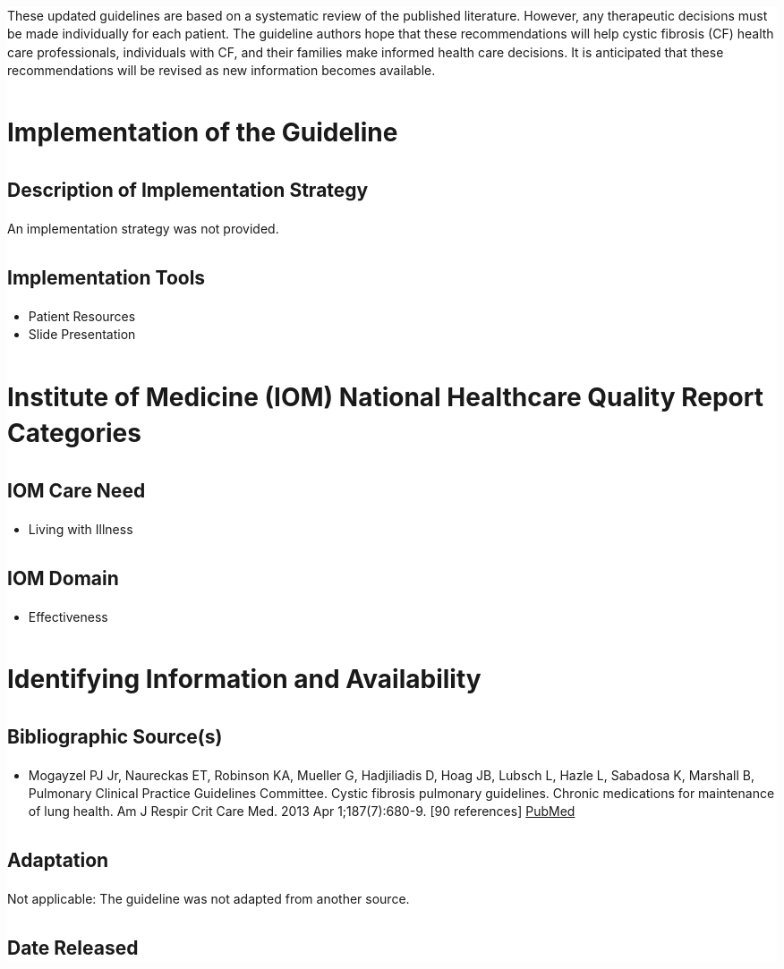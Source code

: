 

These updated guidelines are based on a systematic review of the published literature. However, any therapeutic decisions must be made individually for each patient. The guideline authors hope that these recommendations will help cystic fibrosis (CF) health care professionals, individuals with CF, and their families make informed health care decisions. It is anticipated that these recommendations will be revised as new information becomes available.

# Implementation of the Guideline

## Description of Implementation Strategy



An implementation strategy was not provided.

## Implementation Tools

- Patient Resources
- Slide Presentation

# Institute of Medicine (IOM) National Healthcare Quality Report Categories

## IOM Care Need

- Living with Illness

## IOM Domain

- Effectiveness

# Identifying Information and Availability

## Bibliographic Source(s)

- Mogayzel PJ Jr, Naureckas ET, Robinson KA, Mueller G, Hadjiliadis D, Hoag JB, Lubsch L, Hazle L, Sabadosa K, Marshall B, Pulmonary Clinical Practice Guidelines Committee. Cystic fibrosis pulmonary guidelines. Chronic medications for maintenance of lung health. Am J Respir Crit Care Med. 2013 Apr 1;187(7):680-9. [90 references] [ PubMed ](http://www.ncbi.nlm.nih.gov/entrez/query.fcgi?cmd=Retrieve&db=pubmed&dopt=Abstract&list_uids=23540878)

## Adaptation



Not applicable: The guideline was not adapted from another source.

## Date Released
